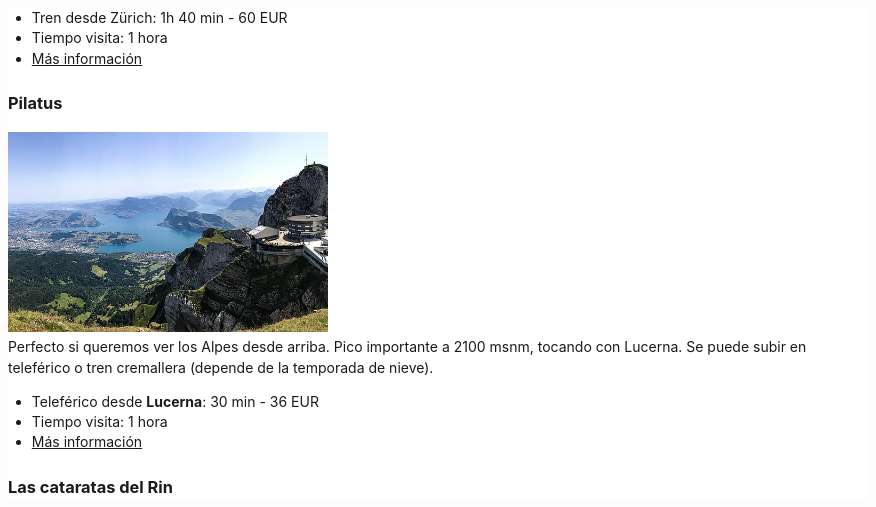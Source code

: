 - Tren desde Zürich: 1h 40 min - 60 EUR
- Tiempo visita: 1 hora
- [Más información](https://braunwald.ch/de/aktuell/webcams-wetter.html)

### Pilatus

<div><img src="imgs/pilatus.jpeg" height="200"></div>
Perfecto si queremos ver los Alpes desde arriba. Pico importante a 2100 msnm, tocando con Lucerna. Se puede subir en teleférico o tren cremallera (depende de la temporada de nieve).

- Teleférico desde **Lucerna**: 30 min - 36 EUR
- Tiempo visita: 1 hora
- [Más información](https://www.myswitzerland.com/es/descubrir-suiza/pilatus/)

### Las cataratas del Rin

